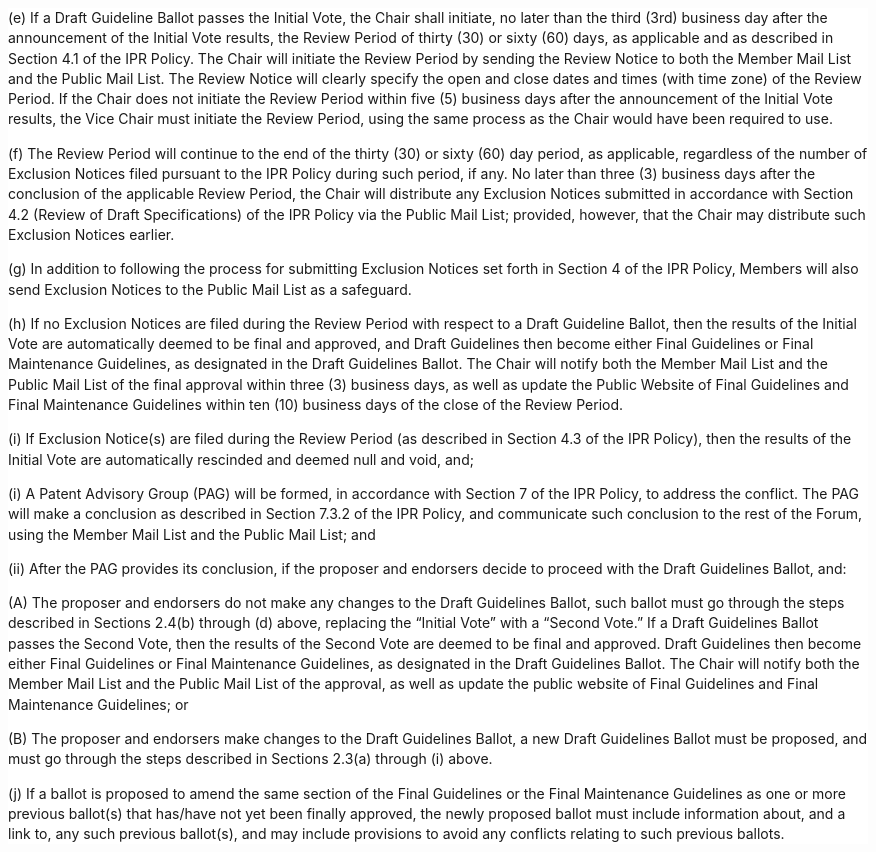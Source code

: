 (e)        If a Draft Guideline Ballot passes the Initial Vote, the Chair shall initiate, no later than the third (3rd) business day after the announcement of the Initial Vote results, the Review Period of thirty (30) or sixty (60) days, as applicable and as described in Section 4.1 of the IPR Policy. The Chair will initiate the Review Period by sending the Review Notice to both the Member Mail List and the Public Mail List. The Review Notice will clearly specify the open and close dates and times (with time zone) of the Review Period. If the Chair does not initiate the Review Period within five (5) business days after the announcement of the Initial Vote results, the Vice Chair must initiate the Review Period, using the same process as the Chair would have been required to use.

(f)        The Review Period will continue to the end of the thirty (30) or sixty (60) day period, as applicable, regardless of the number of Exclusion Notices filed pursuant to the IPR Policy during such period, if any. No later than three (3) business days after the conclusion of the applicable Review Period, the Chair will distribute any Exclusion Notices submitted in accordance with Section 4.2 (Review of Draft Specifications) of the IPR Policy via the Public Mail List; provided, however, that the Chair may distribute such Exclusion Notices earlier.

(g)        In addition to following the process for submitting Exclusion Notices set forth in Section 4 of the IPR Policy, Members will also send Exclusion Notices to the Public Mail List as a safeguard.

(h)        If no Exclusion Notices are filed during the Review Period with respect to a Draft Guideline Ballot, then the results of the Initial Vote are automatically deemed to be final and approved,  and Draft Guidelines then become either Final Guidelines or Final Maintenance Guidelines, as designated in the Draft Guidelines Ballot. The Chair will notify both the Member Mail List and the Public Mail List of the final approval within three (3) business days, as well as update the Public Website of Final Guidelines and Final Maintenance Guidelines within ten (10) business days of the close of the Review Period.

(i)        If Exclusion Notice(s) are filed during the Review Period (as described in Section 4.3 of the IPR Policy), then the results of the Initial Vote are automatically rescinded and deemed null and void, and;

(i)        A Patent Advisory Group (PAG) will be formed, in accordance with Section 7 of the IPR Policy, to address the conflict. The PAG will make a conclusion as described in Section 7.3.2 of the IPR Policy, and communicate such conclusion to the rest of the Forum, using the Member Mail List and the Public Mail List; and

(ii)        After the PAG provides its conclusion, if the proposer and endorsers decide to proceed with the Draft Guidelines Ballot, and:

(A)        The proposer and endorsers do not make any changes to the Draft Guidelines Ballot, such ballot must go through the steps described in Sections 2.4(b) through (d) above, replacing the “Initial Vote” with a “Second Vote.” If a Draft Guidelines Ballot passes the Second Vote, then the results of the Second Vote are deemed to be final and approved. Draft Guidelines then become either Final Guidelines or Final Maintenance Guidelines, as designated in the Draft Guidelines Ballot. The Chair will notify both the Member Mail List and the Public Mail List of the approval, as well as update the public website of Final Guidelines and Final Maintenance Guidelines; or

(B)        The proposer and endorsers make changes to the Draft Guidelines Ballot, a new Draft Guidelines Ballot must be proposed, and must go through the steps described in Sections 2.3(a) through (i) above.

(j)        If a ballot is proposed to amend the same section of the Final Guidelines or the Final Maintenance Guidelines as one or more previous ballot(s) that has/have not yet been finally approved, the newly proposed ballot must include information about, and a link to, any such previous ballot(s), and may include provisions to avoid any conflicts relating to such previous ballots.
